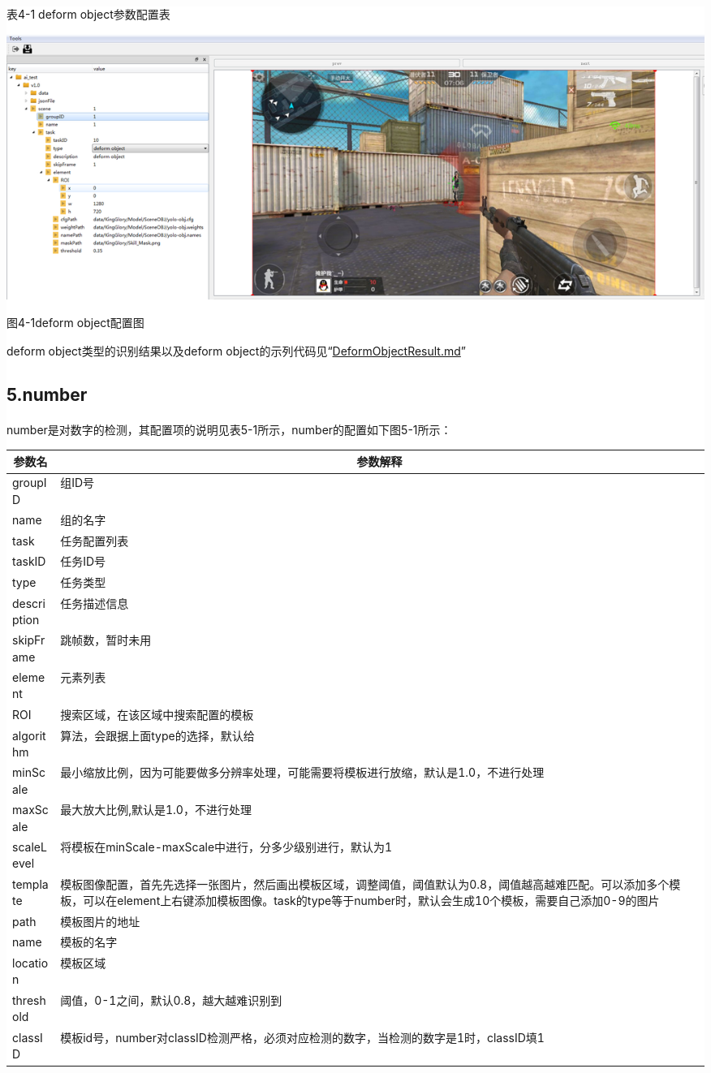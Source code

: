 表4-1 deform object参数配置表

![img](../img/task/deform_object.png)

图4-1deform object配置图

deform object类型的识别结果以及deform object的示列代码见“[DeformObjectResult.md](./GameRegResult/DeformObjectResult.md)”



## 5.number

number是对数字的检测，其配置项的说明见表5-1所示，number的配置如下图5-1所示：

| 参数名      | 参数解释                                                     |
| ----------- | ------------------------------------------------------------ |
| groupID     | 组ID号                                                       |
| name        | 组的名字                                                     |
| task        | 任务配置列表                                                 |
| taskID      | 任务ID号                                                     |
| type        | 任务类型                                                     |
| description | 任务描述信息                                                 |
| skipFrame   | 跳帧数，暂时未用                                             |
| element     | 元素列表                                                     |
| ROI         | 搜索区域，在该区域中搜索配置的模板                           |
| algorithm   | 算法，会跟据上面type的选择，默认给                           |
| minScale    | 最小缩放比例，因为可能要做多分辨率处理，可能需要将模板进行放缩，默认是1.0，不进行处理 |
| maxScale    | 最大放大比例,默认是1.0，不进行处理                           |
| scaleLevel  | 将模板在minScale-maxScale中进行，分多少级别进行，默认为1     |
| template    | 模板图像配置，首先先选择一张图片，然后画出模板区域，调整阈值，阈值默认为0.8，阈值越高越难匹配。可以添加多个模板，可以在element上右键添加模板图像。task的type等于number时，默认会生成10个模板，需要自己添加0-9的图片 |
| path        | 模板图片的地址                                               |
| name        | 模板的名字                                                   |
| location    | 模板区域                                                     |
| threshold   | 阈值，0-1之间，默认0.8，越大越难识别到                       |
| classID     | 模板id号，number对classID检测严格，必须对应检测的数字，当检测的数字是1时，classID填1 |